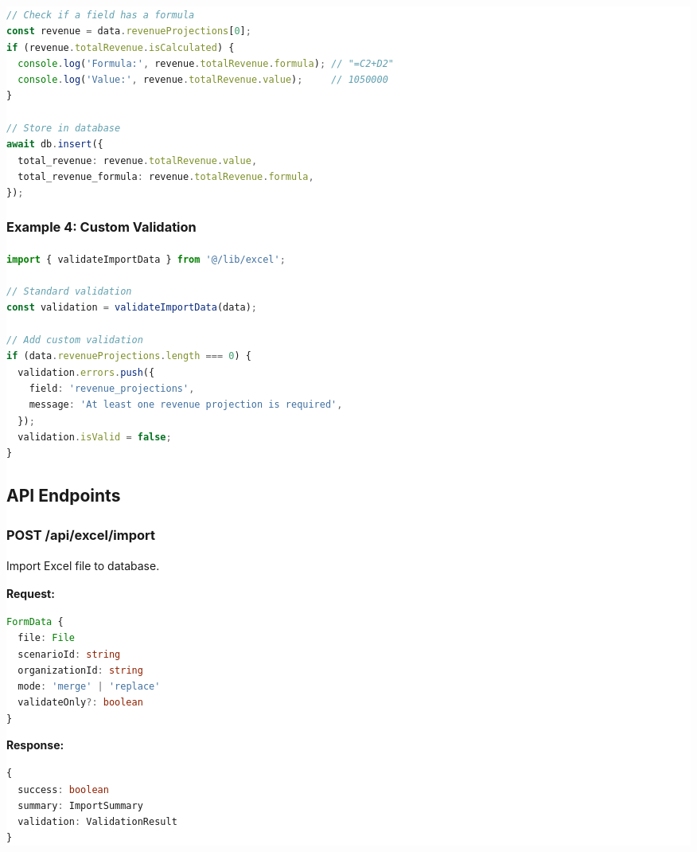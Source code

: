 ```typescript
// Check if a field has a formula
const revenue = data.revenueProjections[0];
if (revenue.totalRevenue.isCalculated) {
  console.log('Formula:', revenue.totalRevenue.formula); // "=C2+D2"
  console.log('Value:', revenue.totalRevenue.value);     // 1050000
}

// Store in database
await db.insert({
  total_revenue: revenue.totalRevenue.value,
  total_revenue_formula: revenue.totalRevenue.formula,
});
```

### Example 4: Custom Validation

```typescript
import { validateImportData } from '@/lib/excel';

// Standard validation
const validation = validateImportData(data);

// Add custom validation
if (data.revenueProjections.length === 0) {
  validation.errors.push({
    field: 'revenue_projections',
    message: 'At least one revenue projection is required',
  });
  validation.isValid = false;
}
```

## API Endpoints

### POST /api/excel/import
Import Excel file to database.

**Request:**
```typescript
FormData {
  file: File
  scenarioId: string
  organizationId: string
  mode: 'merge' | 'replace'
  validateOnly?: boolean
}
```

**Response:**
```typescript
{
  success: boolean
  summary: ImportSummary
  validation: ValidationResult
}
```

